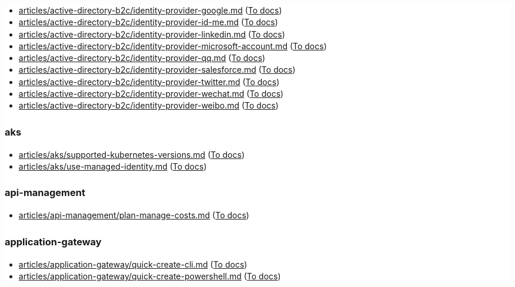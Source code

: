 - [articles/active-directory-b2c/identity-provider-google.md](https://github.com/MicrosoftDocs/azure-docs/compare/5e0f5c5..226c0bc#diff-2a449cd8a64b4ea07eb6a84aa40d636b298b99f352b7d4e9fe1e6d2db0b3b9f4) ([To docs](https://docs.microsoft.com/en-us/azure/active-directory-b2c/identity-provider-google?WT.mc_id=AZ-MVP-5003408))
- [articles/active-directory-b2c/identity-provider-id-me.md](https://github.com/MicrosoftDocs/azure-docs/compare/5e0f5c5..226c0bc#diff-365f4ea38ff53dc1f31f8bd84925d006b758949d033d8ac77cbeed99148a6274) ([To docs](https://docs.microsoft.com/en-us/azure/active-directory-b2c/identity-provider-id-me?WT.mc_id=AZ-MVP-5003408))
- [articles/active-directory-b2c/identity-provider-linkedin.md](https://github.com/MicrosoftDocs/azure-docs/compare/5e0f5c5..226c0bc#diff-8b0307ac83505ceecacf960098fb10577f0b26123fa91d702da9bcb501a0a591) ([To docs](https://docs.microsoft.com/en-us/azure/active-directory-b2c/identity-provider-linkedin?WT.mc_id=AZ-MVP-5003408))
- [articles/active-directory-b2c/identity-provider-microsoft-account.md](https://github.com/MicrosoftDocs/azure-docs/compare/5e0f5c5..226c0bc#diff-6818e0672340e068b6229091d4042e8fdf2ddb065f60739490554361a4f160c0) ([To docs](https://docs.microsoft.com/en-us/azure/active-directory-b2c/identity-provider-microsoft-account?WT.mc_id=AZ-MVP-5003408))
- [articles/active-directory-b2c/identity-provider-qq.md](https://github.com/MicrosoftDocs/azure-docs/compare/5e0f5c5..226c0bc#diff-baa06a36aa36ad07bf83edfc83c099785ede9b987fa3cf3c7211cc85fc2eb6ac) ([To docs](https://docs.microsoft.com/en-us/azure/active-directory-b2c/identity-provider-qq?WT.mc_id=AZ-MVP-5003408))
- [articles/active-directory-b2c/identity-provider-salesforce.md](https://github.com/MicrosoftDocs/azure-docs/compare/5e0f5c5..226c0bc#diff-c352e42a987d45c23a39ffee29839b934eb3f30c507737abbb89ea2dd25872d5) ([To docs](https://docs.microsoft.com/en-us/azure/active-directory-b2c/identity-provider-salesforce?WT.mc_id=AZ-MVP-5003408))
- [articles/active-directory-b2c/identity-provider-twitter.md](https://github.com/MicrosoftDocs/azure-docs/compare/5e0f5c5..226c0bc#diff-256cd78c22ef75869f06079e634610cdfd5ab7a06d5eac9d4e159f6435938cb4) ([To docs](https://docs.microsoft.com/en-us/azure/active-directory-b2c/identity-provider-twitter?WT.mc_id=AZ-MVP-5003408))
- [articles/active-directory-b2c/identity-provider-wechat.md](https://github.com/MicrosoftDocs/azure-docs/compare/5e0f5c5..226c0bc#diff-50cca6ecb7598be9f30b0560adf164658fc99e18686cb05853cc7376005eab5a) ([To docs](https://docs.microsoft.com/en-us/azure/active-directory-b2c/identity-provider-wechat?WT.mc_id=AZ-MVP-5003408))
- [articles/active-directory-b2c/identity-provider-weibo.md](https://github.com/MicrosoftDocs/azure-docs/compare/5e0f5c5..226c0bc#diff-6e9e9e839cbb8510a654e996db3ecf875231b0922ec126ac73f4e46740badf4d) ([To docs](https://docs.microsoft.com/en-us/azure/active-directory-b2c/identity-provider-weibo?WT.mc_id=AZ-MVP-5003408))
    
### aks
- [articles/aks/supported-kubernetes-versions.md](https://github.com/MicrosoftDocs/azure-docs/compare/5e0f5c5..226c0bc#diff-5ca4c8a364173a9721b9d7807ce2fa7071d4083455af4906fdfd758abdefe341) ([To docs](https://docs.microsoft.com/en-us/azure/aks/supported-kubernetes-versions?WT.mc_id=AZ-MVP-5003408))
- [articles/aks/use-managed-identity.md](https://github.com/MicrosoftDocs/azure-docs/compare/5e0f5c5..226c0bc#diff-7429e0b6d7c114aa7e5388a6a75762d945e65719c02d11887bc273a4229f4f0e) ([To docs](https://docs.microsoft.com/en-us/azure/aks/use-managed-identity?WT.mc_id=AZ-MVP-5003408))
    
### api-management
- [articles/api-management/plan-manage-costs.md](https://github.com/MicrosoftDocs/azure-docs/compare/5e0f5c5..226c0bc#diff-9e4b1a3533b01cd3422dc1ccc3bb53300f298bf8692145fe15684e925d25efc5) ([To docs](https://docs.microsoft.com/en-us/azure/api-management/plan-manage-costs?WT.mc_id=AZ-MVP-5003408))
    
### application-gateway
- [articles/application-gateway/quick-create-cli.md](https://github.com/MicrosoftDocs/azure-docs/compare/5e0f5c5..226c0bc#diff-c4d156c5013b2d59309a361ce101e199e462aeca14244bb56cf49ba2c08e4dbb) ([To docs](https://docs.microsoft.com/en-us/azure/application-gateway/quick-create-cli?WT.mc_id=AZ-MVP-5003408))
- [articles/application-gateway/quick-create-powershell.md](https://github.com/MicrosoftDocs/azure-docs/compare/5e0f5c5..226c0bc#diff-0331fcdc81f14489ffb42d14a8d50398cf6da1a84af80b4c9bbd741ff4850eff) ([To docs](https://docs.microsoft.com/en-us/azure/application-gateway/quick-create-powershell?WT.mc_id=AZ-MVP-5003408))
    